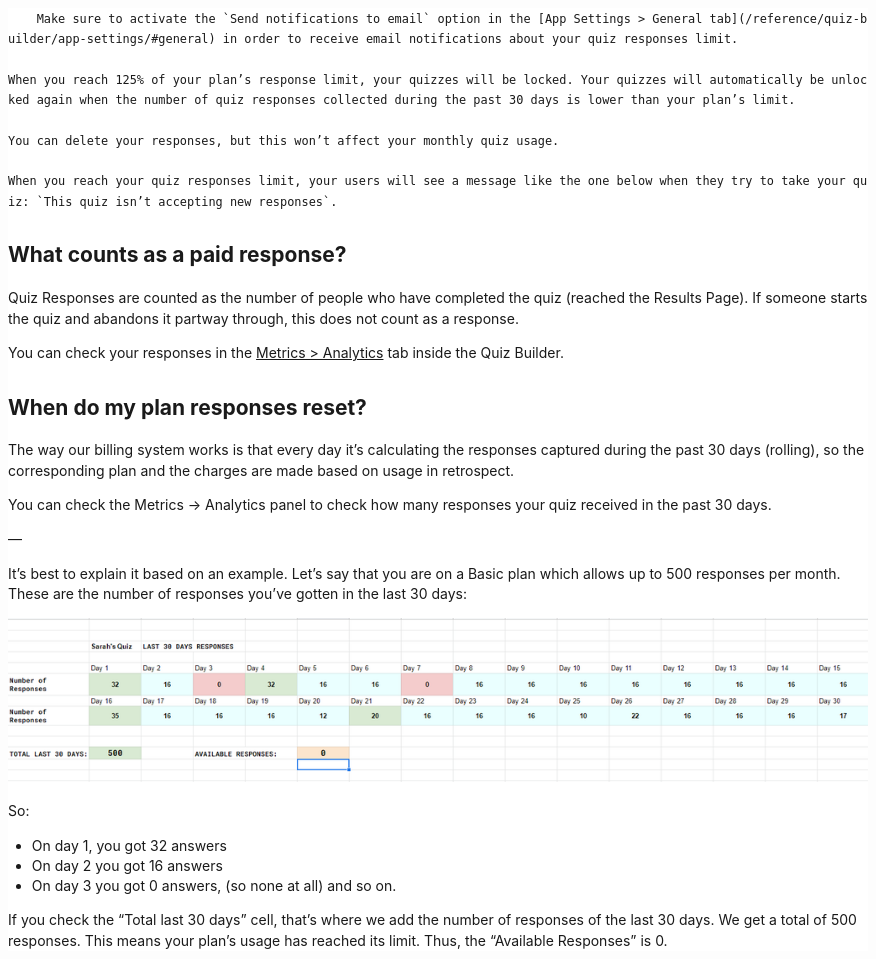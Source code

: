        Make sure to activate the `Send notifications to email` option in the [App Settings > General tab](/reference/quiz-builder/app-settings/#general) in order to receive email notifications about your quiz responses limit.

    When you reach 125% of your plan’s response limit, your quizzes will be locked. Your quizzes will automatically be unlocked again when the number of quiz responses collected during the past 30 days is lower than your plan’s limit.

    You can delete your responses, but this won’t affect your monthly quiz usage.

    When you reach your quiz responses limit, your users will see a message like the one below when they try to take your quiz: `This quiz isn’t accepting new responses`.




## What counts as a paid response?

Quiz Responses are counted as the number of people who have completed the quiz (reached the Results Page). If someone starts the quiz and abandons it partway through, this does not count as a response.

You can check your responses in the [Metrics > Analytics](/reference/quiz-builder/metrics/#analytics) tab inside the Quiz Builder.

## When do my plan responses reset?

The way our billing system works is that every day it’s calculating the responses captured during the past 30 days (rolling), so the corresponding plan and the charges are made based on usage in retrospect.

You can check the Metrics -> Analytics panel to check how many responses your quiz received in the past 30 days.

—

It’s best to explain it based on an example. Let’s say that you are on a Basic plan which allows up to 500 responses per month. These are the number of responses you’ve gotten in the last 30 days:

![plans pricing faq explanation1](/images/plans_pricing_faq_explanation1.png)

So:

- On day 1, you got 32 answers
- On day 2 you got 16 answers
- On day 3 you got 0 answers, (so none at all) and so on.

If you check the “Total last 30 days” cell, that’s where we add the number of responses of the last 30 days. We get a total of 500 responses. This means your plan’s usage has reached its limit. Thus, the “Available Responses” is 0.
